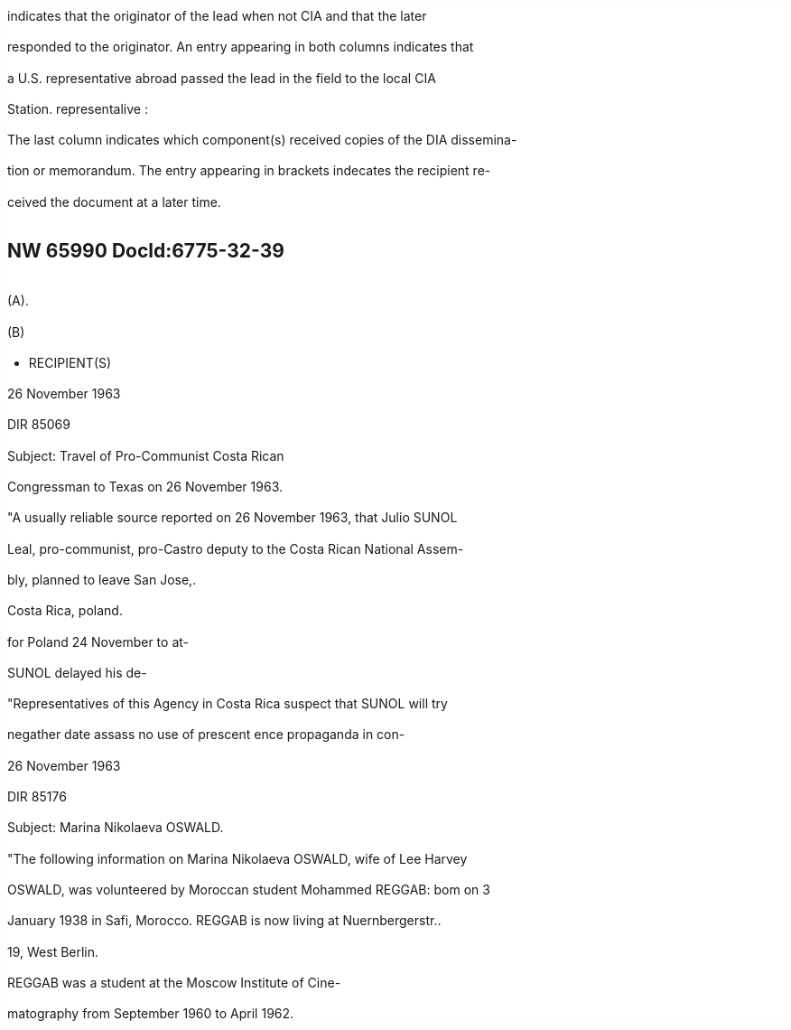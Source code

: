 indicates that the originator of the lead when not CIA and that the later

responded to the originator. An entry appearing in both columns indicates that

a U.S. representative abroad passed the lead in the field to the local CIA

Station. representalive :

The last column indicates which component(s) received copies of the DIA dissemina-

tion or memorandum. The entry appearing in brackets indecates the recipient re-

ceived the document at a later time.

NW 65990 Docld:6775-32-39
---

##
(A).

(B)

- RECIPIENT(S)

26 November 1963

DIR 85069

Subject: Travel of Pro-Communist Costa Rican

Congressman to Texas on 26 November 1963.

"A usually reliable source reported on 26 November 1963, that Julio SUNOL

Leal, pro-communist, pro-Castro deputy to the Costa Rican National Assem-

bly, planned to leave San Jose,.

Costa Rica, poland.

for Poland 24 November to at-

SUNOL delayed his de-

"Representatives of this Agency in Costa Rica suspect that SUNOL will try

negather date assass no use of prescent ence propaganda in con-

26 November 1963

DIR 85176

Subject: Marina Nikolaeva OSWALD.

"The following information on Marina Nikolaeva OSWALD, wife of Lee Harvey

OSWALD, was volunteered by Moroccan student Mohammed REGGAB: bom on 3

January 1938 in Safi, Morocco. REGGAB is now living at Nuernbergerstr..

19, West Berlin.

REGGAB was a student at the Moscow Institute of Cine-

matography from September 1960 to April 1962.
